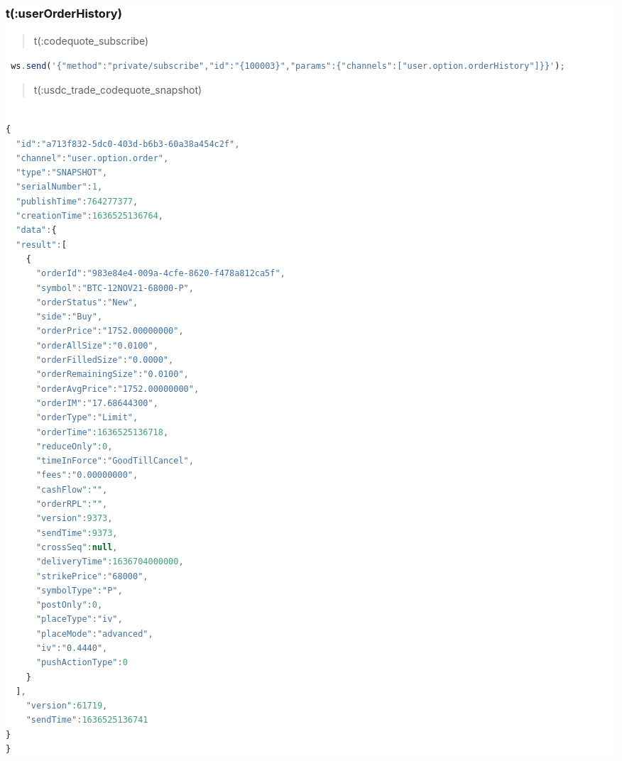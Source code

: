 

### t(:userOrderHistory)
> t(:codequote_subscribe)

```javascript
 ws.send('{"method":"private/subscribe","id":"{100003}","params":{"channels":["user.option.orderHistory"]}}');
```

> t(:usdc_trade_codequote_snapshot)

```javascript

{
  "id":"a713f832-5dc0-403d-b6b3-60a38a454c2f",
  "channel":"user.option.order",
  "type":"SNAPSHOT",
  "serialNumber":1,
  "publishTime":764277377,
  "creationTime":1636525136764,
  "data":{
  "result":[
    {
      "orderId":"983e84e4-009a-4cfe-8620-f478a812ca5f",
      "symbol":"BTC-12NOV21-68000-P",
      "orderStatus":"New",
      "side":"Buy",
      "orderPrice":"1752.00000000",
      "orderAllSize":"0.0100",
      "orderFilledSize":"0.0000",
      "orderRemainingSize":"0.0100",
      "orderAvgPrice":"1752.00000000",
      "orderIM":"17.68644300",
      "orderType":"Limit",
      "orderTime":1636525136718,
      "reduceOnly":0,
      "timeInForce":"GoodTillCancel",
      "fees":"0.00000000",
      "cashFlow":"",
      "orderRPL":"",
      "version":9373,
      "sendTime":9373,
      "crossSeq":null,
      "deliveryTime":1636704000000,
      "strikePrice":"68000",
      "symbolType":"P",
      "postOnly":0,
      "placeType":"iv",
      "placeMode":"advanced",
      "iv":"0.4440",
      "pushActionType":0
    }
  ],
    "version":61719,
    "sendTime":1636525136741
}
}


```
